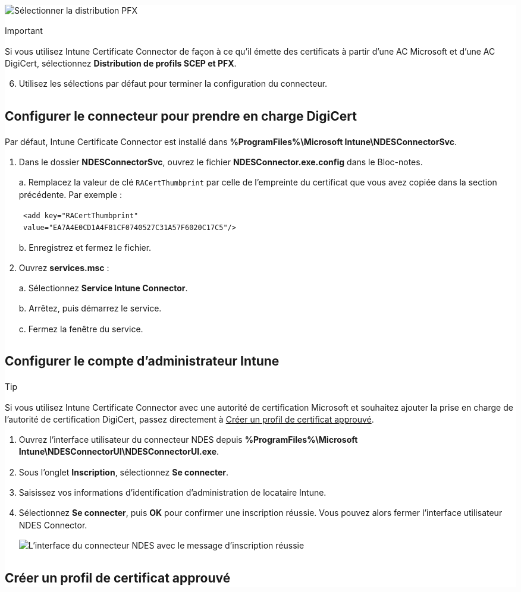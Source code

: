    ![Sélectionner la distribution PFX](./media/certificates-digicert-configure/digicert-ca-connector-install.png)

   > [!IMPORTANT]
   > Si vous utilisez Intune Certificate Connector de façon à ce qu’il émette des certificats à partir d’une AC Microsoft et d’une AC DigiCert, sélectionnez **Distribution de profils SCEP et PFX**. 

6. Utilisez les sélections par défaut pour terminer la configuration du connecteur.

## <a name="configure-the-connector-to-support-digicert"></a>Configurer le connecteur pour prendre en charge DigiCert

Par défaut, Intune Certificate Connector est installé dans **%ProgramFiles%\Microsoft Intune\NDESConnectorSvc**.

1. Dans le dossier **NDESConnectorSvc**, ouvrez le fichier **NDESConnector.exe.config** dans le Bloc-notes.

   a. Remplacez la valeur de clé `RACertThumbprint` par celle de l’empreinte du certificat que vous avez copiée dans la section précédente. Par exemple :

        <add key="RACertThumbprint"
        value="EA7A4E0CD1A4F81CF0740527C31A57F6020C17C5"/>
   
   b. Enregistrez et fermez le fichier.

2. Ouvrez **services.msc** :

   a. Sélectionnez **Service Intune Connector**.

   b. Arrêtez, puis démarrez le service.

   c. Fermez la fenêtre du service.

## <a name="set-up-the-intune-administrator-account"></a>Configurer le compte d’administrateur Intune  

> [!TIP]  
> Si vous utilisez Intune Certificate Connector avec une autorité de certification Microsoft et souhaitez ajouter la prise en charge de l’autorité de certification DigiCert, passez directement à [Créer un profil de certificat approuvé](#create-a-trusted-certificate-profile).   
 
1. Ouvrez l’interface utilisateur du connecteur NDES depuis **%ProgramFiles%\Microsoft Intune\NDESConnectorUI\NDESConnectorUI.exe**.  

2. Sous l’onglet **Inscription**, sélectionnez **Se connecter**.

3. Saisissez vos informations d’identification d’administration de locataire Intune.

4. Sélectionnez **Se connecter**, puis **OK** pour confirmer une inscription réussie. Vous pouvez alors fermer l’interface utilisateur NDES Connector.
   
   ![L’interface du connecteur NDES avec le message d’inscription réussie](./media/certificates-digicert-configure/certificates-digicert-configure-connector-configure.png)



## <a name="create-a-trusted-certificate-profile"></a>Créer un profil de certificat approuvé
